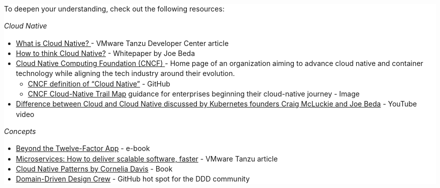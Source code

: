 To deepen your understanding, check out the following resources:

*Cloud Native*
* [What is Cloud Native? ](https://tanzu.vmware.com/developer/guides/microservices/what-is-cloud-native/) - VMware Tanzu Developer Center article
* [How to think Cloud Native?](https://tanzu.vmware.com/content/white-papers/how-to-think-cloud-native) - Whitepaper by Joe Beda
* [Cloud Native Computing Foundation (CNCF) ](https://www.cncf.io/) - Home page of an organization aiming to advance cloud native and container technology while aligning the tech industry around their evolution.
	* [CNCF definition of “Cloud Native”](https://github.com/cncf/toc/blob/main/DEFINITION.md) - GitHub 
	* [CNCF Cloud-Native Trail Map](https://raw.githubusercontent.com/cncf/trailmap/master/CNCF_TrailMap_latest.png)  guidance for enterprises beginning their cloud-native journey - Image
* [Difference between Cloud and Cloud Native discussed by Kubernetes founders Craig McLuckie and Joe Beda](https://youtu.be/I0p8MIezKkE) - YouTube video

*Concepts*

* [Beyond the Twelve-Factor App](https://tanzu.vmware.com/content/blog/beyond-the-twelve-factor-app) - e-book
* [Microservices: How to deliver scalable software, faster](https://tanzu.vmware.com/microservices) - VMware Tanzu article
* [Cloud Native Patterns by Cornelia Davis](https://www.manning.com/books/cloud-native-patterns) - Book
* [Domain-Driven Design Crew](https://github.com/ddd-crew) - GitHub hot spot for the DDD community

